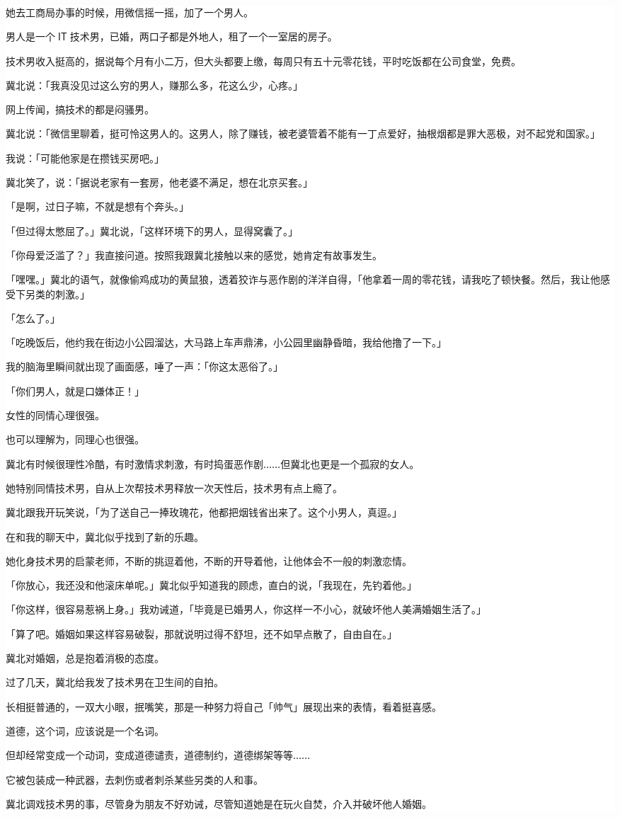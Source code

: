 她去工商局办事的时候，用微信摇一摇，加了一个男人。

男人是一个 IT 技术男，已婚，两口子都是外地人，租了一个一室居的房子。

技术男收入挺高的，据说每个月有小二万，但大头都要上缴，每周只有五十元零花钱，平时吃饭都在公司食堂，免费。

冀北说：「我真没见过这么穷的男人，赚那么多，花这么少，心疼。」

网上传闻，搞技术的都是闷骚男。

冀北说：「微信里聊着，挺可怜这男人的。这男人，除了赚钱，被老婆管着不能有一丁点爱好，抽根烟都是罪大恶极，对不起党和国家。」

我说：「可能他家是在攒钱买房吧。」

冀北笑了，说：「据说老家有一套房，他老婆不满足，想在北京买套。」

「是啊，过日子嘛，不就是想有个奔头。」

「但过得太憋屈了。」冀北说，「这样环境下的男人，显得窝囊了。」

「你母爱泛滥了？」我直接问道。按照我跟冀北接触以来的感觉，她肯定有故事发生。

「嘿嘿。」冀北的语气，就像偷鸡成功的黄鼠狼，透着狡诈与恶作剧的洋洋自得，「他拿着一周的零花钱，请我吃了顿快餐。然后，我让他感受下另类的刺激。」

「怎么了。」

「吃晚饭后，他约我在街边小公园溜达，大马路上车声鼎沸，小公园里幽静昏暗，我给他撸了一下。」

我的脑海里瞬间就出现了画面感，唾了一声：「你这太恶俗了。」

「你们男人，就是口嫌体正！」

女性的同情心理很强。

也可以理解为，同理心也很强。

冀北有时候很理性冷酷，有时激情求刺激，有时捣蛋恶作剧……但冀北也更是一个孤寂的女人。

她特别同情技术男，自从上次帮技术男释放一次天性后，技术男有点上瘾了。

冀北跟我开玩笑说，「为了送自己一捧玫瑰花，他都把烟钱省出来了。这个小男人，真逗。」

在和我的聊天中，冀北似乎找到了新的乐趣。

她化身技术男的启蒙老师，不断的挑逗着他，不断的开导着他，让他体会不一般的刺激恋情。

「你放心，我还没和他滚床单呢。」冀北似乎知道我的顾虑，直白的说，「我现在，先钓着他。」

「你这样，很容易惹祸上身。」我劝诫道，「毕竟是已婚男人，你这样一不小心，就破坏他人美满婚姻生活了。」

「算了吧。婚姻如果这样容易破裂，那就说明过得不舒坦，还不如早点散了，自由自在。」

冀北对婚姻，总是抱着消极的态度。

过了几天，冀北给我发了技术男在卫生间的自拍。

长相挺普通的，一双大小眼，抿嘴笑，那是一种努力将自己「帅气」展现出来的表情，看着挺喜感。

道德，这个词，应该说是一个名词。

但却经常变成一个动词，变成道德谴责，道德制约，道德绑架等等……

它被包装成一种武器，去刺伤或者刺杀某些另类的人和事。

冀北调戏技术男的事，尽管身为朋友不好劝诫，尽管知道她是在玩火自焚，介入并破坏他人婚姻。
